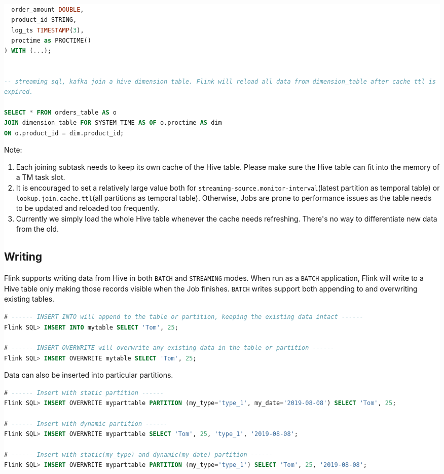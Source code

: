 ```sql
  order_amount DOUBLE,
  product_id STRING,
  log_ts TIMESTAMP(3),
  proctime as PROCTIME()
) WITH (...);


-- streaming sql, kafka join a hive dimension table. Flink will reload all data from dimension_table after cache ttl is expired.

SELECT * FROM orders_table AS o 
JOIN dimension_table FOR SYSTEM_TIME AS OF o.proctime AS dim
ON o.product_id = dim.product_id;

```
Note: 

1. Each joining subtask needs to keep its own cache of the Hive table. Please make sure the Hive table can fit into the memory of a TM task slot.
2. It is encouraged to set a relatively large value both for `streaming-source.monitor-interval`(latest partition as temporal table) or `lookup.join.cache.ttl`(all partitions as temporal table). Otherwise, Jobs are prone to performance issues as the table needs to be updated and reloaded too frequently.
3. Currently we simply load the whole Hive table whenever the cache needs refreshing. There's no way to differentiate
new data from the old.

## Writing

Flink supports writing data from Hive in both `BATCH` and `STREAMING` modes. When run as a `BATCH`
application, Flink will write to a Hive table only making those records visible when the Job finishes.
`BATCH` writes support both appending to and overwriting existing tables.

```sql
# ------ INSERT INTO will append to the table or partition, keeping the existing data intact ------ 
Flink SQL> INSERT INTO mytable SELECT 'Tom', 25;

# ------ INSERT OVERWRITE will overwrite any existing data in the table or partition ------ 
Flink SQL> INSERT OVERWRITE mytable SELECT 'Tom', 25;
```

Data can also be inserted into particular partitions. 

```sql
# ------ Insert with static partition ------ 
Flink SQL> INSERT OVERWRITE myparttable PARTITION (my_type='type_1', my_date='2019-08-08') SELECT 'Tom', 25;

# ------ Insert with dynamic partition ------ 
Flink SQL> INSERT OVERWRITE myparttable SELECT 'Tom', 25, 'type_1', '2019-08-08';

# ------ Insert with static(my_type) and dynamic(my_date) partition ------ 
Flink SQL> INSERT OVERWRITE myparttable PARTITION (my_type='type_1') SELECT 'Tom', 25, '2019-08-08';
```

